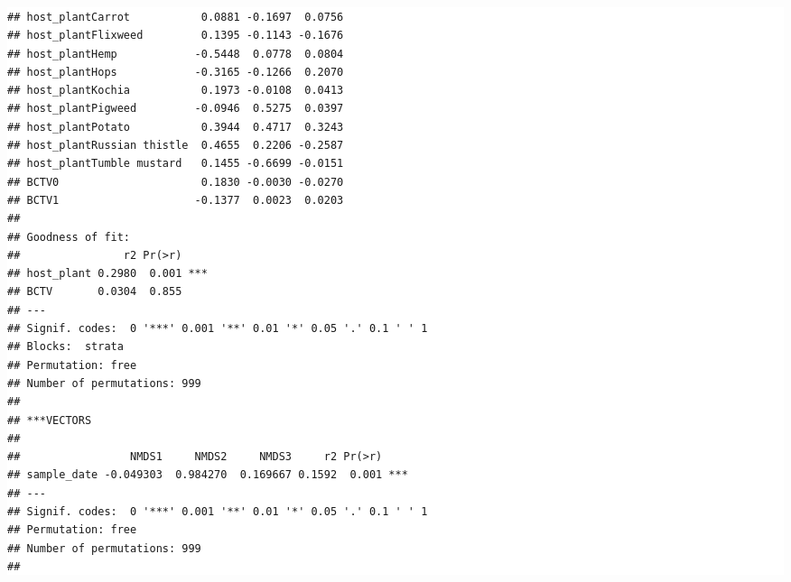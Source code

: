     ## host_plantCarrot           0.0881 -0.1697  0.0756
    ## host_plantFlixweed         0.1395 -0.1143 -0.1676
    ## host_plantHemp            -0.5448  0.0778  0.0804
    ## host_plantHops            -0.3165 -0.1266  0.2070
    ## host_plantKochia           0.1973 -0.0108  0.0413
    ## host_plantPigweed         -0.0946  0.5275  0.0397
    ## host_plantPotato           0.3944  0.4717  0.3243
    ## host_plantRussian thistle  0.4655  0.2206 -0.2587
    ## host_plantTumble mustard   0.1455 -0.6699 -0.0151
    ## BCTV0                      0.1830 -0.0030 -0.0270
    ## BCTV1                     -0.1377  0.0023  0.0203
    ## 
    ## Goodness of fit:
    ##                r2 Pr(>r)    
    ## host_plant 0.2980  0.001 ***
    ## BCTV       0.0304  0.855    
    ## ---
    ## Signif. codes:  0 '***' 0.001 '**' 0.01 '*' 0.05 '.' 0.1 ' ' 1
    ## Blocks:  strata 
    ## Permutation: free
    ## Number of permutations: 999
    ## 
    ## ***VECTORS
    ## 
    ##                 NMDS1     NMDS2     NMDS3     r2 Pr(>r)    
    ## sample_date -0.049303  0.984270  0.169667 0.1592  0.001 ***
    ## ---
    ## Signif. codes:  0 '***' 0.001 '**' 0.01 '*' 0.05 '.' 0.1 ' ' 1
    ## Permutation: free
    ## Number of permutations: 999
    ## 